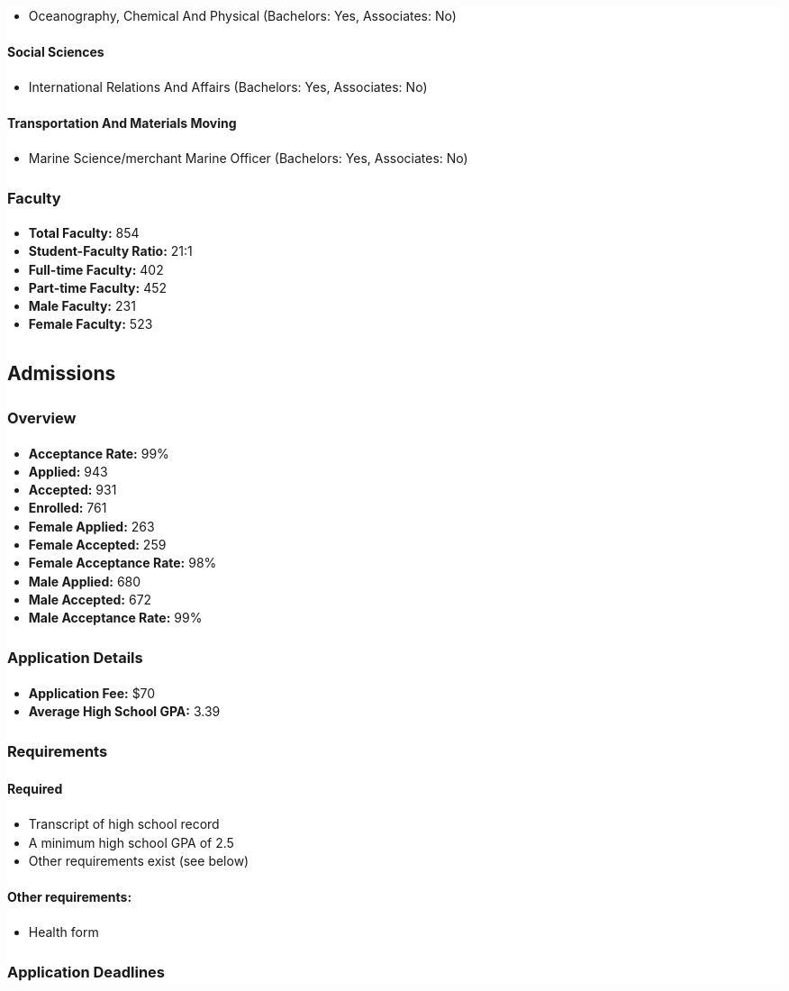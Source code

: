 - Oceanography, Chemical And Physical (Bachelors: Yes, Associates: No)

#### Social Sciences

- International Relations And Affairs (Bachelors: Yes, Associates: No)

#### Transportation And Materials Moving

- Marine Science/merchant Marine Officer (Bachelors: Yes, Associates: No)

### Faculty

- **Total Faculty:** 854
- **Student-Faculty Ratio:** 21:1
- **Full-time Faculty:** 402
- **Part-time Faculty:** 452
- **Male Faculty:** 231
- **Female Faculty:** 523

## Admissions

### Overview

- **Acceptance Rate:** 99%
- **Applied:** 943
- **Accepted:** 931
- **Enrolled:** 761
- **Female Applied:** 263
- **Female Accepted:** 259
- **Female Acceptance Rate:** 98%
- **Male Applied:** 680
- **Male Accepted:** 672
- **Male Acceptance Rate:** 99%

### Application Details

- **Application Fee:** $70
- **Average High School GPA:** 3.39

### Requirements

#### Required

- Transcript of high school record
- A minimum high school GPA of 2.5
- Other requirements exist (see below)

#### Other requirements:

- Health form

### Application Deadlines
